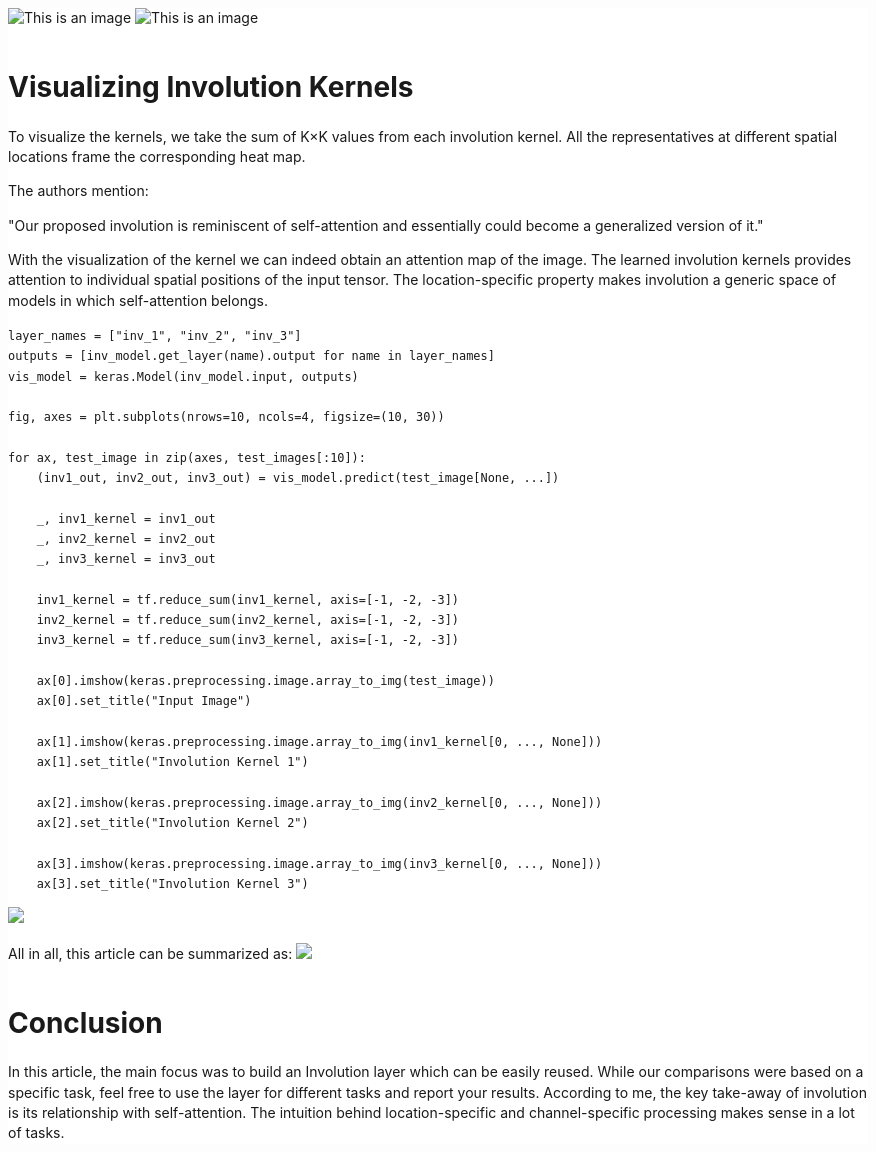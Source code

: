![This is an image](https://cdn-images-1.medium.com/max/1000/0*o6a-LXz6Z_9Lk5j_.png)
![This is an image](https://cdn-images-1.medium.com/max/1000/0*qMmQ364NdjlxBJc4.png)

# Visualizing Involution Kernels
To visualize the kernels, we take the sum of K×K values from each involution kernel. All the representatives at different spatial locations frame the corresponding heat map.

The authors mention:

"Our proposed involution is reminiscent of self-attention and essentially could become a generalized version of it."

With the visualization of the kernel we can indeed obtain an attention map of the image. The learned involution kernels provides attention to individual spatial positions of the input tensor. The location-specific property makes involution a generic space of models in which self-attention belongs.
```
layer_names = ["inv_1", "inv_2", "inv_3"]
outputs = [inv_model.get_layer(name).output for name in layer_names]
vis_model = keras.Model(inv_model.input, outputs)

fig, axes = plt.subplots(nrows=10, ncols=4, figsize=(10, 30))

for ax, test_image in zip(axes, test_images[:10]):
    (inv1_out, inv2_out, inv3_out) = vis_model.predict(test_image[None, ...])

    _, inv1_kernel = inv1_out
    _, inv2_kernel = inv2_out
    _, inv3_kernel = inv3_out

    inv1_kernel = tf.reduce_sum(inv1_kernel, axis=[-1, -2, -3])
    inv2_kernel = tf.reduce_sum(inv2_kernel, axis=[-1, -2, -3])
    inv3_kernel = tf.reduce_sum(inv3_kernel, axis=[-1, -2, -3])

    ax[0].imshow(keras.preprocessing.image.array_to_img(test_image))
    ax[0].set_title("Input Image")

    ax[1].imshow(keras.preprocessing.image.array_to_img(inv1_kernel[0, ..., None]))
    ax[1].set_title("Involution Kernel 1")

    ax[2].imshow(keras.preprocessing.image.array_to_img(inv2_kernel[0, ..., None]))
    ax[2].set_title("Involution Kernel 2")

    ax[3].imshow(keras.preprocessing.image.array_to_img(inv3_kernel[0, ..., None]))
    ax[3].set_title("Involution Kernel 3")
```

![](https://cdn-images-1.medium.com/max/1000/0*us-W7oScH4C6YK93.png)

All in all, this article can be summarized as:
![](https://cdn-images-1.medium.com/max/1000/1*1SMRivg36D-kacF0atR4qg.png)
# Conclusion
In this article, the main focus was to build an Involution layer which can be easily reused. While our comparisons were based on a specific task, feel free to use the layer for different tasks and report your results. According to me, the key take-away of involution is its relationship with self-attention. The intuition behind location-specific and channel-specific processing makes sense in a lot of tasks.
